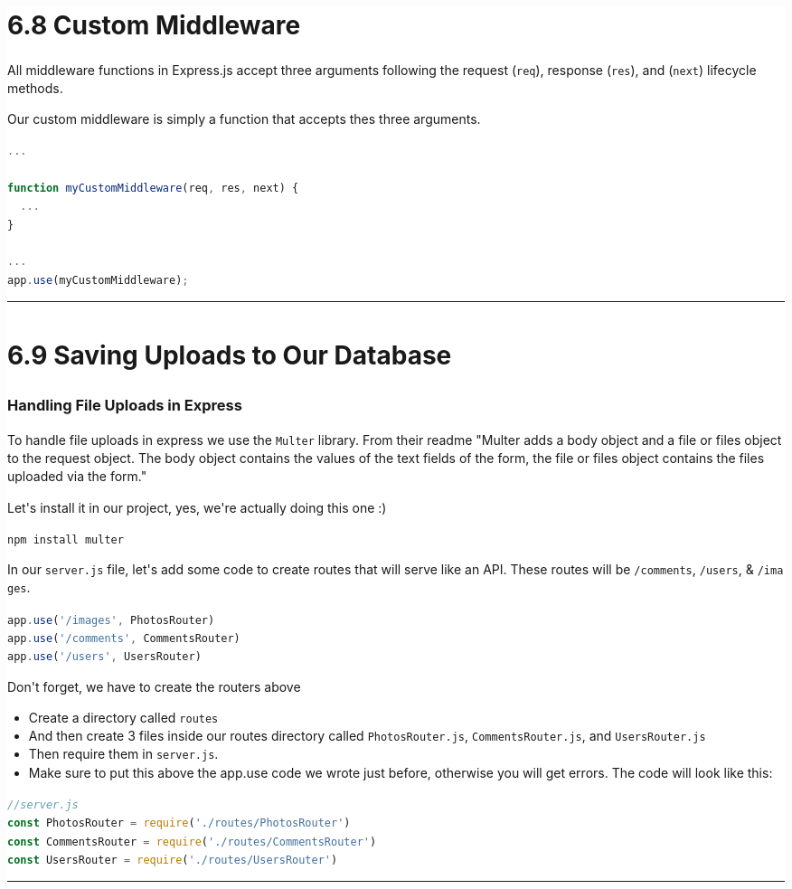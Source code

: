 # 6.8 Custom Middleware

All middleware functions in Express.js accept three arguments following the request (`req`), response (`res`), and (`next`) lifecycle methods.

Our custom middleware is simply a function that accepts thes three arguments.

```js
...

function myCustomMiddleware(req, res, next) {
  ...
}

...
app.use(myCustomMiddleware);
```

---

# 6.9 Saving Uploads to Our Database

### Handling File Uploads in Express

To handle file uploads in express we use the `Multer` library. From their readme "Multer adds a body object and a file or files object to the request object. The body object contains the values of the text fields of the form, the file or files object contains the files uploaded via the form."

Let's install it in our project, yes, we're actually doing this one :)

```bash
npm install multer
```

In our `server.js` file, let's add some code to create routes that will serve like an API. These routes will be `/comments`, `/users`, & `/images`.

```js
app.use('/images', PhotosRouter)
app.use('/comments', CommentsRouter)
app.use('/users', UsersRouter)
```

Don't forget, we have to create the routers above

- Create a directory called `routes`
- And then create 3 files inside our routes directory called `PhotosRouter.js`, `CommentsRouter.js`, and `UsersRouter.js`
- Then require them in `server.js`.
- Make sure to put this above the app.use code we wrote just before, otherwise you will get errors. The code will look like this:

```js 
//server.js
const PhotosRouter = require('./routes/PhotosRouter')
const CommentsRouter = require('./routes/CommentsRouter')
const UsersRouter = require('./routes/UsersRouter')
```

---